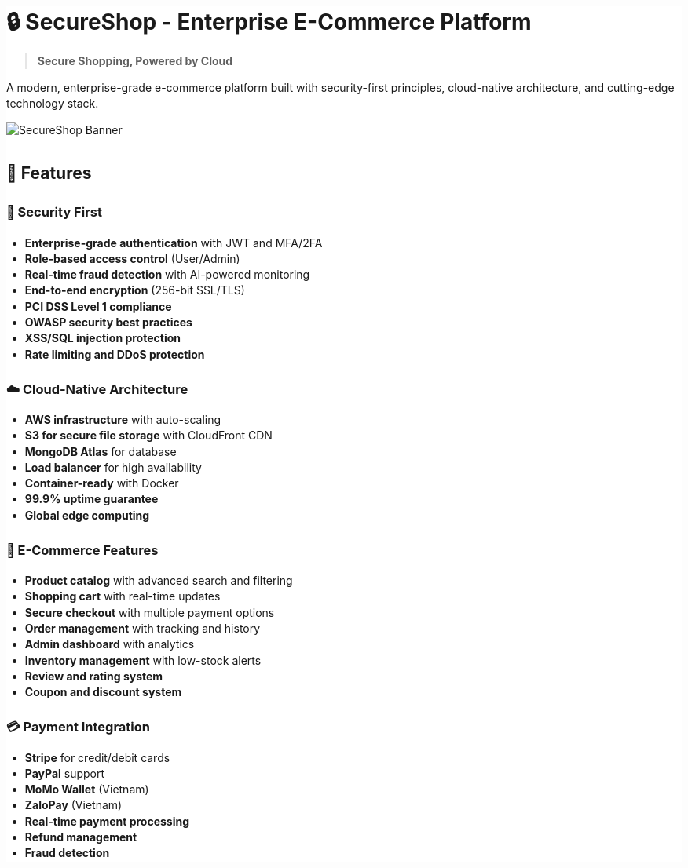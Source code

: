 # 🔒 SecureShop - Enterprise E-Commerce Platform

> **Secure Shopping, Powered by Cloud**

A modern, enterprise-grade e-commerce platform built with security-first principles, cloud-native architecture, and cutting-edge technology stack.

![SecureShop Banner](https://via.placeholder.com/1200x400/0A2540/FFFFFF?text=SecureShop+-+Secure+Shopping%2C+Powered+by+Cloud)

## 🌟 Features

### 🔐 Security First
- **Enterprise-grade authentication** with JWT and MFA/2FA
- **Role-based access control** (User/Admin)
- **Real-time fraud detection** with AI-powered monitoring
- **End-to-end encryption** (256-bit SSL/TLS)
- **PCI DSS Level 1 compliance**
- **OWASP security best practices**
- **XSS/SQL injection protection**
- **Rate limiting and DDoS protection**

### ☁️ Cloud-Native Architecture
- **AWS infrastructure** with auto-scaling
- **S3 for secure file storage** with CloudFront CDN
- **MongoDB Atlas** for database
- **Load balancer** for high availability
- **Container-ready** with Docker
- **99.9% uptime guarantee**
- **Global edge computing**

### 🛒 E-Commerce Features
- **Product catalog** with advanced search and filtering
- **Shopping cart** with real-time updates
- **Secure checkout** with multiple payment options
- **Order management** with tracking and history
- **Admin dashboard** with analytics
- **Inventory management** with low-stock alerts
- **Review and rating system**
- **Coupon and discount system**

### 💳 Payment Integration
- **Stripe** for credit/debit cards
- **PayPal** support
- **MoMo Wallet** (Vietnam)
- **ZaloPay** (Vietnam)
- **Real-time payment processing**
- **Refund management**
- **Fraud detection**

